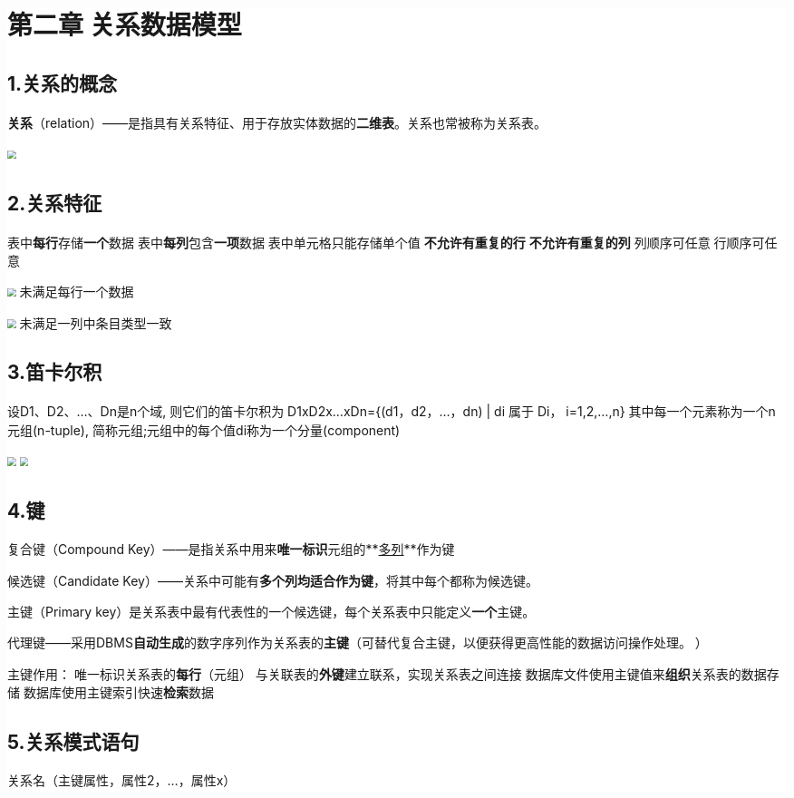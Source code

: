 # 第二章 关系数据模型

## 1.关系的概念

**关系**（relation）——是指具有关系特征、用于存放实体数据的**二维表**。关系也常被称为关系表。

<img src="\Snipaste_2024-05-12_14-57-45.png" style="zoom:60%;" /> 

## 2.关系特征

表中**每行**存储**一个**数据
表中**每列**包含**一项**数据
表中单元格只能存储单个值
**不允许有重复的行**
**不允许有重复的列**
列顺序可任意
行顺序可任意

<img src="\Snipaste_2024-05-12_15-03-31.png" style="zoom:60%;" /> 未满足每行一个数据

<img src="\Snipaste_2024-05-12_15-03-59.png" style="zoom:60%;" /> 未满足一列中条目类型一致

## 3.笛卡尔积

设D1、D2、…、Dn是n个域, 则它们的笛卡尔积为
D1xD2x…xDn={(d1，d2，…，dn) | di 属于 Di， i=1,2,…,n}
其中每一个元素称为一个n元组(n-tuple), 简称元组;元组中的每个值di称为一个分量(component)

<img src="\Snipaste_2024-05-12_15-12-02.png" style="zoom:60%;" /> <img src="\Snipaste_2024-05-12_15-12-11.png" style="zoom:60%;" /> 

## 4.键

复合键（Compound Key）——是指关系中用来**唯一标识**元组的**<u>多列</u>**作为键

候选键（Candidate Key）——关系中可能有**多个列均适合作为键**，将其中每个都称为候选键。

主键（Primary key）是关系表中最有代表性的一个候选键，每个关系表中只能定义**一个**主键。

代理键——采用DBMS**自动生成**的数字序列作为关系表的**主键**（可替代复合主键，以便获得更高性能的数据访问操作处理。 ）

主键作用：
 唯一标识关系表的**每行**（元组）
 与关联表的**外键**建立联系，实现关系表之间连接
 数据库文件使用主键值来**组织**关系表的数据存储
 数据库使用主键索引快速**检索**数据

## 5.关系模式语句

关系名（主键属性，属性2，…，属性x）
